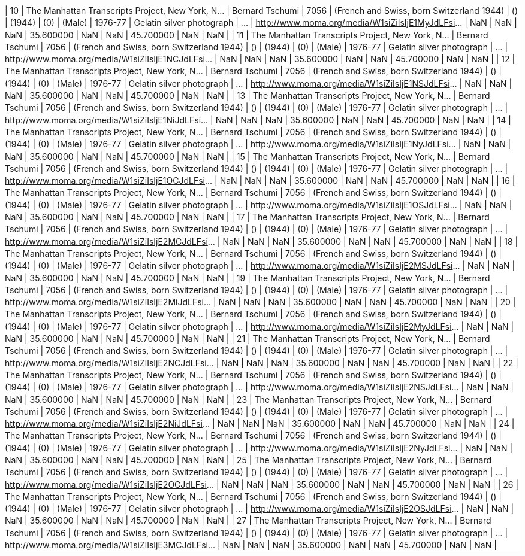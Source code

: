 | 10 | The Manhattan Transcripts Project, New York, N... | Bernard Tschumi | 7056 | (French and Swiss, born Switzerland 1944) | () | (1944) | (0) | (Male) | 1976-77 | Gelatin silver photograph | ... | http://www.moma.org/media/W1siZiIsIjE1MyJdLFsi... | NaN | NaN | NaN | 35.600000 | NaN | NaN | 45.700000 | NaN | NaN |
| 11 | The Manhattan Transcripts Project, New York, N... | Bernard Tschumi | 7056 | (French and Swiss, born Switzerland 1944) | () | (1944) | (0) | (Male) | 1976-77 | Gelatin silver photograph | ... | http://www.moma.org/media/W1siZiIsIjE1NCJdLFsi... | NaN | NaN | NaN | 35.600000 | NaN | NaN | 45.700000 | NaN | NaN |
| 12 | The Manhattan Transcripts Project, New York, N... | Bernard Tschumi | 7056 | (French and Swiss, born Switzerland 1944) | () | (1944) | (0) | (Male) | 1976-77 | Gelatin silver photograph | ... | http://www.moma.org/media/W1siZiIsIjE1NSJdLFsi... | NaN | NaN | NaN | 35.600000 | NaN | NaN | 45.700000 | NaN | NaN |
| 13 | The Manhattan Transcripts Project, New York, N... | Bernard Tschumi | 7056 | (French and Swiss, born Switzerland 1944) | () | (1944) | (0) | (Male) | 1976-77 | Gelatin silver photograph | ... | http://www.moma.org/media/W1siZiIsIjE1NiJdLFsi... | NaN | NaN | NaN | 35.600000 | NaN | NaN | 45.700000 | NaN | NaN |
| 14 | The Manhattan Transcripts Project, New York, N... | Bernard Tschumi | 7056 | (French and Swiss, born Switzerland 1944) | () | (1944) | (0) | (Male) | 1976-77 | Gelatin silver photograph | ... | http://www.moma.org/media/W1siZiIsIjE1NyJdLFsi... | NaN | NaN | NaN | 35.600000 | NaN | NaN | 45.700000 | NaN | NaN |
| 15 | The Manhattan Transcripts Project, New York, N... | Bernard Tschumi | 7056 | (French and Swiss, born Switzerland 1944) | () | (1944) | (0) | (Male) | 1976-77 | Gelatin silver photograph | ... | http://www.moma.org/media/W1siZiIsIjE1OCJdLFsi... | NaN | NaN | NaN | 35.600000 | NaN | NaN | 45.700000 | NaN | NaN |
| 16 | The Manhattan Transcripts Project, New York, N... | Bernard Tschumi | 7056 | (French and Swiss, born Switzerland 1944) | () | (1944) | (0) | (Male) | 1976-77 | Gelatin silver photograph | ... | http://www.moma.org/media/W1siZiIsIjE1OSJdLFsi... | NaN | NaN | NaN | 35.600000 | NaN | NaN | 45.700000 | NaN | NaN |
| 17 | The Manhattan Transcripts Project, New York, N... | Bernard Tschumi | 7056 | (French and Swiss, born Switzerland 1944) | () | (1944) | (0) | (Male) | 1976-77 | Gelatin silver photograph | ... | http://www.moma.org/media/W1siZiIsIjE2MCJdLFsi... | NaN | NaN | NaN | 35.600000 | NaN | NaN | 45.700000 | NaN | NaN |
| 18 | The Manhattan Transcripts Project, New York, N... | Bernard Tschumi | 7056 | (French and Swiss, born Switzerland 1944) | () | (1944) | (0) | (Male) | 1976-77 | Gelatin silver photograph | ... | http://www.moma.org/media/W1siZiIsIjE2MSJdLFsi... | NaN | NaN | NaN | 35.600000 | NaN | NaN | 45.700000 | NaN | NaN |
| 19 | The Manhattan Transcripts Project, New York, N... | Bernard Tschumi | 7056 | (French and Swiss, born Switzerland 1944) | () | (1944) | (0) | (Male) | 1976-77 | Gelatin silver photograph | ... | http://www.moma.org/media/W1siZiIsIjE2MiJdLFsi... | NaN | NaN | NaN | 35.600000 | NaN | NaN | 45.700000 | NaN | NaN |
| 20 | The Manhattan Transcripts Project, New York, N... | Bernard Tschumi | 7056 | (French and Swiss, born Switzerland 1944) | () | (1944) | (0) | (Male) | 1976-77 | Gelatin silver photograph | ... | http://www.moma.org/media/W1siZiIsIjE2MyJdLFsi... | NaN | NaN | NaN | 35.600000 | NaN | NaN | 45.700000 | NaN | NaN |
| 21 | The Manhattan Transcripts Project, New York, N... | Bernard Tschumi | 7056 | (French and Swiss, born Switzerland 1944) | () | (1944) | (0) | (Male) | 1976-77 | Gelatin silver photograph | ... | http://www.moma.org/media/W1siZiIsIjE2NCJdLFsi... | NaN | NaN | NaN | 35.600000 | NaN | NaN | 45.700000 | NaN | NaN |
| 22 | The Manhattan Transcripts Project, New York, N... | Bernard Tschumi | 7056 | (French and Swiss, born Switzerland 1944) | () | (1944) | (0) | (Male) | 1976-77 | Gelatin silver photograph | ... | http://www.moma.org/media/W1siZiIsIjE2NSJdLFsi... | NaN | NaN | NaN | 35.600000 | NaN | NaN | 45.700000 | NaN | NaN |
| 23 | The Manhattan Transcripts Project, New York, N... | Bernard Tschumi | 7056 | (French and Swiss, born Switzerland 1944) | () | (1944) | (0) | (Male) | 1976-77 | Gelatin silver photograph | ... | http://www.moma.org/media/W1siZiIsIjE2NiJdLFsi... | NaN | NaN | NaN | 35.600000 | NaN | NaN | 45.700000 | NaN | NaN |
| 24 | The Manhattan Transcripts Project, New York, N... | Bernard Tschumi | 7056 | (French and Swiss, born Switzerland 1944) | () | (1944) | (0) | (Male) | 1976-77 | Gelatin silver photograph | ... | http://www.moma.org/media/W1siZiIsIjE2NyJdLFsi... | NaN | NaN | NaN | 35.600000 | NaN | NaN | 45.700000 | NaN | NaN |
| 25 | The Manhattan Transcripts Project, New York, N... | Bernard Tschumi | 7056 | (French and Swiss, born Switzerland 1944) | () | (1944) | (0) | (Male) | 1976-77 | Gelatin silver photograph | ... | http://www.moma.org/media/W1siZiIsIjE2OCJdLFsi... | NaN | NaN | NaN | 35.600000 | NaN | NaN | 45.700000 | NaN | NaN |
| 26 | The Manhattan Transcripts Project, New York, N... | Bernard Tschumi | 7056 | (French and Swiss, born Switzerland 1944) | () | (1944) | (0) | (Male) | 1976-77 | Gelatin silver photograph | ... | http://www.moma.org/media/W1siZiIsIjE2OSJdLFsi... | NaN | NaN | NaN | 35.600000 | NaN | NaN | 45.700000 | NaN | NaN |
| 27 | The Manhattan Transcripts Project, New York, N... | Bernard Tschumi | 7056 | (French and Swiss, born Switzerland 1944) | () | (1944) | (0) | (Male) | 1976-77 | Gelatin silver photograph | ... | http://www.moma.org/media/W1siZiIsIjE3MCJdLFsi... | NaN | NaN | NaN | 35.600000 | NaN | NaN | 45.700000 | NaN | NaN |